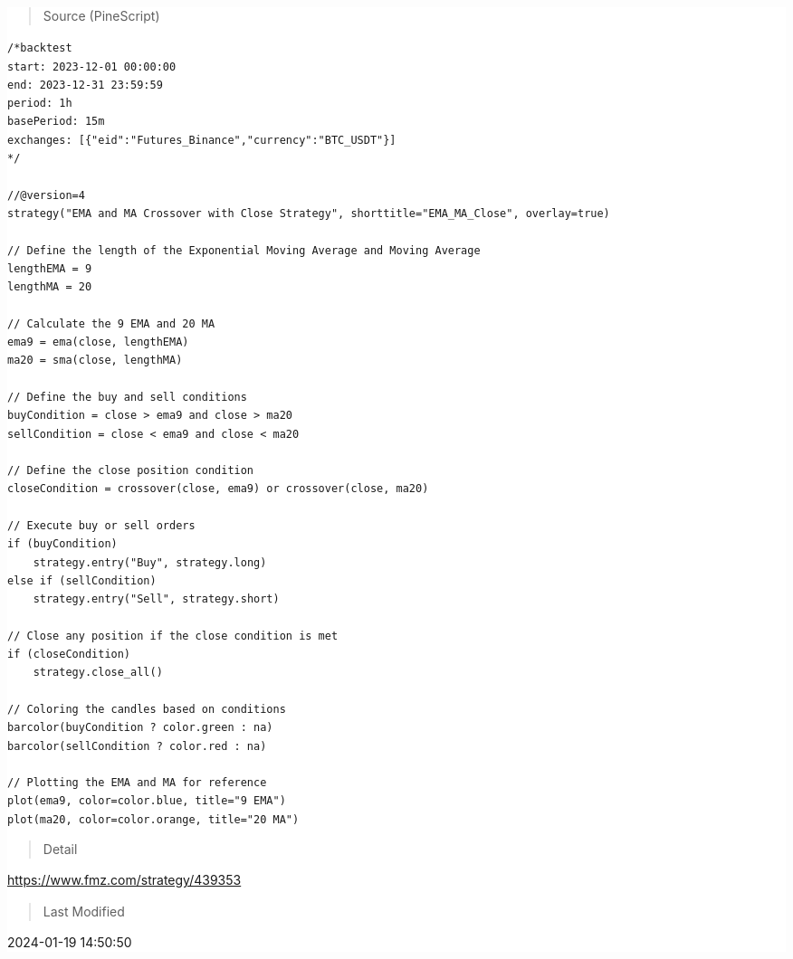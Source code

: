 

> Source (PineScript)

``` pinescript
/*backtest
start: 2023-12-01 00:00:00
end: 2023-12-31 23:59:59
period: 1h
basePeriod: 15m
exchanges: [{"eid":"Futures_Binance","currency":"BTC_USDT"}]
*/

//@version=4
strategy("EMA and MA Crossover with Close Strategy", shorttitle="EMA_MA_Close", overlay=true)

// Define the length of the Exponential Moving Average and Moving Average
lengthEMA = 9
lengthMA = 20

// Calculate the 9 EMA and 20 MA
ema9 = ema(close, lengthEMA)
ma20 = sma(close, lengthMA)

// Define the buy and sell conditions
buyCondition = close > ema9 and close > ma20
sellCondition = close < ema9 and close < ma20

// Define the close position condition
closeCondition = crossover(close, ema9) or crossover(close, ma20)

// Execute buy or sell orders
if (buyCondition)
    strategy.entry("Buy", strategy.long)
else if (sellCondition)
    strategy.entry("Sell", strategy.short)

// Close any position if the close condition is met
if (closeCondition)
    strategy.close_all()

// Coloring the candles based on conditions
barcolor(buyCondition ? color.green : na)
barcolor(sellCondition ? color.red : na)

// Plotting the EMA and MA for reference
plot(ema9, color=color.blue, title="9 EMA")
plot(ma20, color=color.orange, title="20 MA")

```

> Detail

https://www.fmz.com/strategy/439353

> Last Modified

2024-01-19 14:50:50
